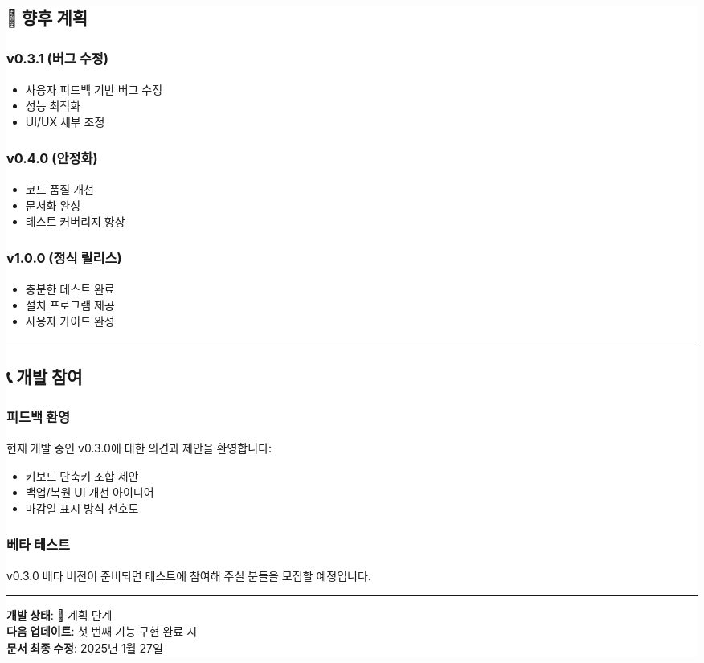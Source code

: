 
## 🔮 **향후 계획**

### v0.3.1 (버그 수정)
- 사용자 피드백 기반 버그 수정
- 성능 최적화
- UI/UX 세부 조정

### v0.4.0 (안정화)
- 코드 품질 개선
- 문서화 완성
- 테스트 커버리지 향상

### v1.0.0 (정식 릴리스)
- 충분한 테스트 완료
- 설치 프로그램 제공
- 사용자 가이드 완성

---

## 📞 **개발 참여**

### 피드백 환영
현재 개발 중인 v0.3.0에 대한 의견과 제안을 환영합니다:
- 키보드 단축키 조합 제안
- 백업/복원 UI 개선 아이디어
- 마감일 표시 방식 선호도

### 베타 테스트
v0.3.0 베타 버전이 준비되면 테스트에 참여해 주실 분들을 모집할 예정입니다.

---

**개발 상태**: 🚧 계획 단계  
**다음 업데이트**: 첫 번째 기능 구현 완료 시  
**문서 최종 수정**: 2025년 1월 27일 
